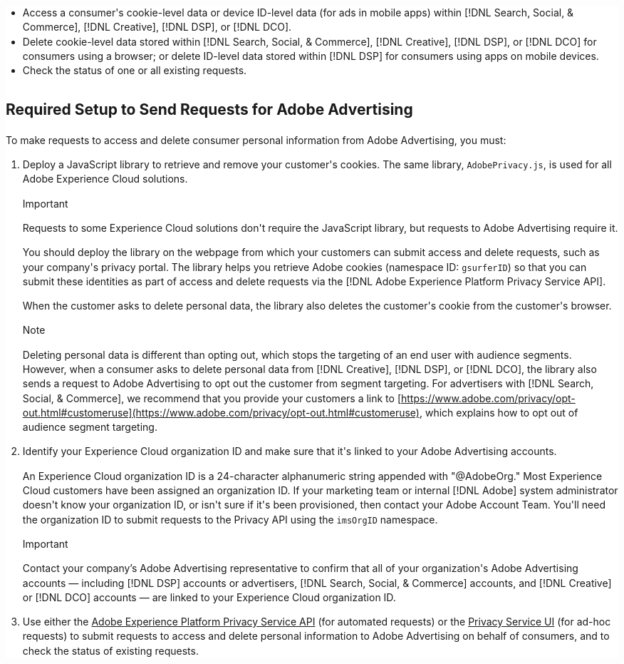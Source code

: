 * Access a consumer's cookie-level data or device ID-level data (for ads in mobile apps) within [!DNL Search, Social, & Commerce], [!DNL Creative], [!DNL DSP], or [!DNL DCO].
* Delete cookie-level data stored within [!DNL Search, Social, & Commerce], [!DNL Creative], [!DNL DSP], or [!DNL DCO] for consumers using a browser; or delete ID-level data stored within [!DNL DSP] for consumers using apps on mobile devices.
* Check the status of one or all existing requests.

## Required Setup to Send Requests for Adobe Advertising

To make requests to access and delete consumer personal information from Adobe Advertising, you must:

1. Deploy a JavaScript library to retrieve and remove your customer's cookies. The same library, `AdobePrivacy.js`, is used for all Adobe Experience Cloud solutions.

   >[!IMPORTANT]
   >
   >Requests to some Experience Cloud solutions don't require the JavaScript library, but requests to Adobe Advertising require it.

   You should deploy the library on the webpage from which your customers can submit access and delete requests, such as your company's privacy portal. The library helps you retrieve Adobe cookies (namespace ID: `gsurferID`) so that you can submit these identities as part of access and delete requests via the [!DNL Adobe Experience Platform Privacy Service API].

   When the customer asks to delete personal data, the library also deletes the customer's cookie from the customer's browser.

   >[!NOTE]
   >
   >Deleting personal data is different than opting out, which stops the targeting of an end user with audience segments. However, when a consumer asks to delete personal data from [!DNL Creative], [!DNL DSP], or [!DNL DCO], the library also sends a request to Adobe Advertising to opt out the customer from segment targeting. For advertisers with [!DNL Search, Social, & Commerce], we recommend that you provide your customers a link to [https://www.adobe.com/privacy/opt-out.html#customeruse](https://www.adobe.com/privacy/opt-out.html#customeruse), which explains how to opt out of audience segment targeting. 

1. Identify your Experience Cloud organization ID and make sure that it's linked to your Adobe Advertising accounts.

   An Experience Cloud organization ID is a 24-character alphanumeric string appended with "@AdobeOrg." Most Experience Cloud customers have been assigned an organization ID. If your marketing team or internal [!DNL Adobe] system administrator doesn't know your organization ID, or isn't sure if it's been provisioned, then contact your Adobe Account Team. You'll need the organization ID to submit requests to the Privacy API using the `imsOrgID` namespace.

   >[!IMPORTANT]
   >
   >Contact your company’s Adobe Advertising representative to confirm that all of your organization's Adobe Advertising accounts &mdash; including [!DNL DSP] accounts or advertisers, [!DNL Search, Social, & Commerce] accounts, and [!DNL Creative] or [!DNL DCO] accounts &mdash; are linked to your Experience Cloud organization ID.

1. Use either the [Adobe Experience Platform Privacy Service API](https://experienceleague.adobe.com/docs/experience-platform/privacy/api/privacy-jobs.html) (for automated requests) or the [Privacy Service UI](https://experienceleague.adobe.com/docs/experience-platform/privacy/ui/user-guide.html) (for ad-hoc requests) to submit requests to access and delete personal information to Adobe Advertising on behalf of consumers, and to check the status of existing requests.
